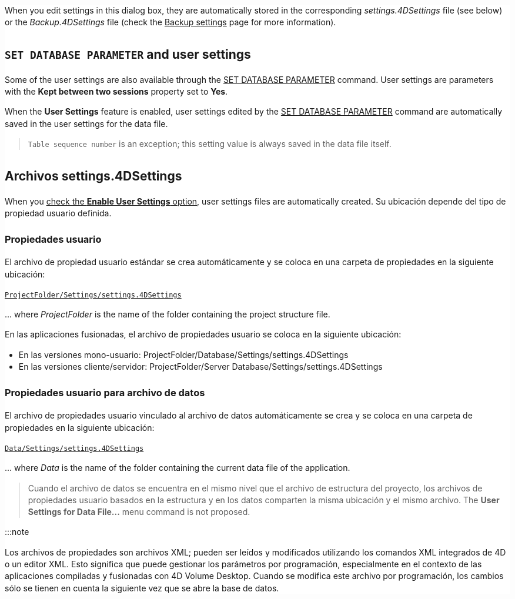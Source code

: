 When you edit settings in this dialog box, they are automatically stored in the corresponding _settings.4DSettings_ file (see below) or the _Backup.4DSettings_ file (check the [Backup settings](../Backup/settings.md) page for more information).

## `SET DATABASE PARAMETER` and user settings

Some of the user settings are also available through the [SET DATABASE PARAMETER](https://doc.4d.com/4dv19R/help/command/en/page642.html) command. User settings are parameters with the **Kept between two sessions** property set to **Yes**.

When the **User Settings** feature is enabled, user settings edited by the [SET DATABASE PARAMETER](https://doc.4d.com/4dv19R/help/command/en/page642.html) command are automatically saved in the user settings for the data file.

> `Table sequence number` is an exception; this setting value is always saved in the data file itself.

## Archivos settings.4DSettings

When you [check the **Enable User Settings** option](#enabling-user-settings), user settings files are automatically created. Su ubicación depende del tipo de propiedad usuario definida.

### Propiedades usuario

El archivo de propiedad usuario estándar se crea automáticamente y se coloca en una carpeta de propiedades en la siguiente ubicación:

[`ProjectFolder/Settings/settings.4DSettings`](../Project/architecture.md#settings-user)

... where _ProjectFolder_ is the name of the folder containing the project structure file.

En las aplicaciones fusionadas, el archivo de propiedades usuario se coloca en la siguiente ubicación:

- En las versiones mono-usuario: ProjectFolder/Database/Settings/settings.4DSettings
- En las versiones cliente/servidor: ProjectFolder/Server Database/Settings/settings.4DSettings

### Propiedades usuario para archivo de datos

El archivo de propiedades usuario vinculado al archivo de datos automáticamente se crea y se coloca en una carpeta de propiedades en la siguiente ubicación:

[`Data/Settings/settings.4DSettings`](../Project/architecture.md#settings-user-data)

... where _Data_ is the name of the folder containing the current data file of the application.

> Cuando el archivo de datos se encuentra en el mismo nivel que el archivo de estructura del proyecto, los archivos de propiedades usuario basados en la estructura y en los datos comparten la misma ubicación y el mismo archivo. The **User Settings for Data File...** menu command is not proposed.

:::note

Los archivos de propiedades son archivos XML; pueden ser leídos y modificados utilizando los comandos XML integrados de 4D o un editor XML. Esto significa que puede gestionar los parámetros por programación, especialmente en el contexto de las aplicaciones compiladas y fusionadas con 4D Volume Desktop. Cuando se modifica este archivo por programación, los cambios sólo se tienen en cuenta la siguiente vez que se abre la base de datos.
